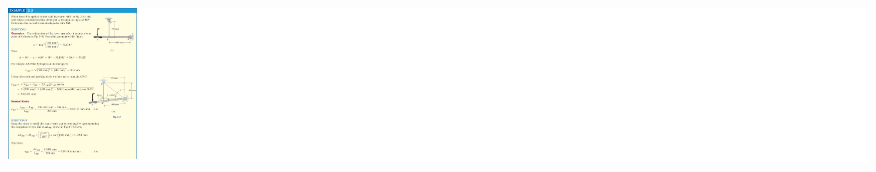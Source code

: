 <img width="15%" src="https://github.com/thomastron/thomastron.github.io/blob/main/notebooks/assets/20231110093924.jpg?raw=true">